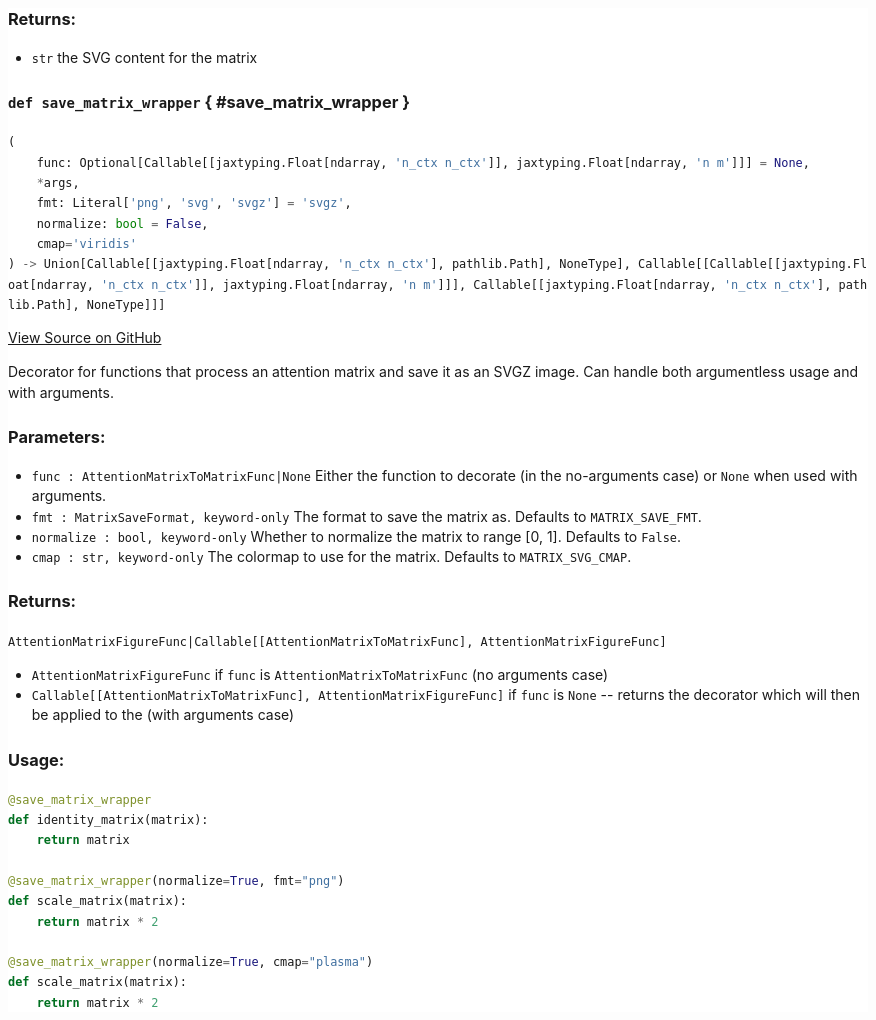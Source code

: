 ### Returns:
 - `str`
   the SVG content for the matrix


### `def save_matrix_wrapper` { #save_matrix_wrapper }
```python
(
    func: Optional[Callable[[jaxtyping.Float[ndarray, 'n_ctx n_ctx']], jaxtyping.Float[ndarray, 'n m']]] = None,
    *args,
    fmt: Literal['png', 'svg', 'svgz'] = 'svgz',
    normalize: bool = False,
    cmap='viridis'
) -> Union[Callable[[jaxtyping.Float[ndarray, 'n_ctx n_ctx'], pathlib.Path], NoneType], Callable[[Callable[[jaxtyping.Float[ndarray, 'n_ctx n_ctx']], jaxtyping.Float[ndarray, 'n m']]], Callable[[jaxtyping.Float[ndarray, 'n_ctx n_ctx'], pathlib.Path], NoneType]]]
```


[View Source on GitHub](https://github.com/mivanit/pattern-lens/blob/0.1.0/figure_util.py#L282-L376)


Decorator for functions that process an attention matrix and save it as an SVGZ image.
Can handle both argumentless usage and with arguments.

### Parameters:

 - `func : AttentionMatrixToMatrixFunc|None`
    Either the function to decorate (in the no-arguments case) or `None` when used with arguments.
 - `fmt : MatrixSaveFormat, keyword-only`
    The format to save the matrix as. Defaults to `MATRIX_SAVE_FMT`.
 - `normalize : bool, keyword-only`
    Whether to normalize the matrix to range [0, 1]. Defaults to `False`.
 - `cmap : str, keyword-only`
    The colormap to use for the matrix. Defaults to `MATRIX_SVG_CMAP`.

### Returns:

`AttentionMatrixFigureFunc|Callable[[AttentionMatrixToMatrixFunc], AttentionMatrixFigureFunc]`

- `AttentionMatrixFigureFunc` if `func` is `AttentionMatrixToMatrixFunc` (no arguments case)
- `Callable[[AttentionMatrixToMatrixFunc], AttentionMatrixFigureFunc]` if `func` is `None` -- returns the decorator which will then be applied to the  (with arguments case)

### Usage:

```python
@save_matrix_wrapper
def identity_matrix(matrix):
    return matrix

@save_matrix_wrapper(normalize=True, fmt="png")
def scale_matrix(matrix):
    return matrix * 2

@save_matrix_wrapper(normalize=True, cmap="plasma")
def scale_matrix(matrix):
    return matrix * 2

```
